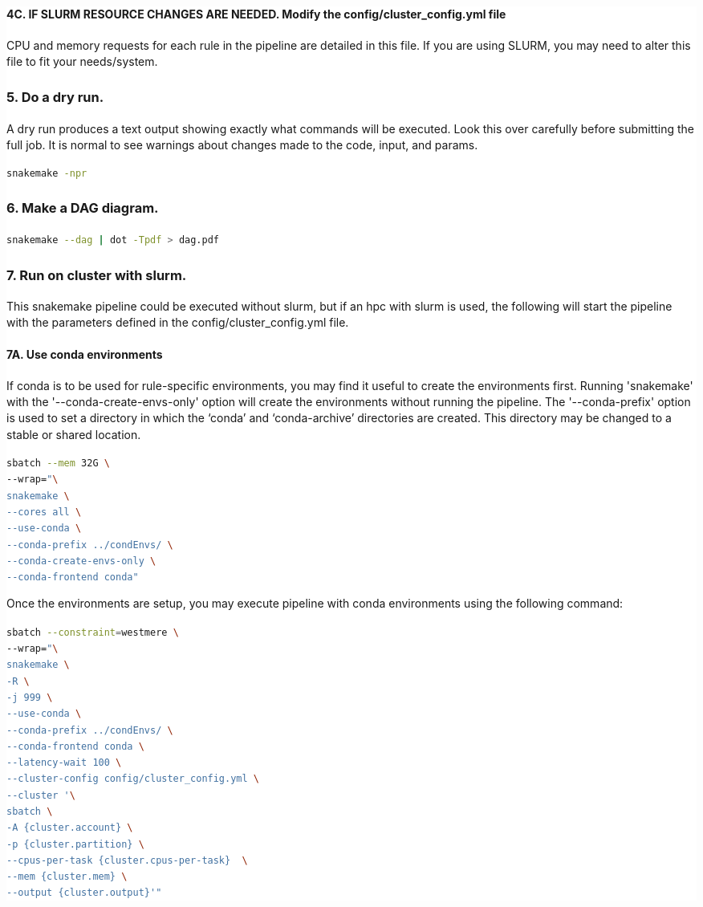 #### 4C.  IF SLURM RESOURCE CHANGES ARE NEEDED. Modify the config/cluster_config.yml file

CPU and memory requests for each rule in the pipeline are detailed in this file. If you are using SLURM, you may need to alter this file to fit your needs/system.

### 5.  Do a dry run.
A dry run produces a text output showing exactly what commands will be executed. Look this over carefully before submitting the full job. It is normal to see warnings about changes made to the code, input, and params.
```bash
snakemake -npr
```

### 6.  Make a DAG diagram.
```bash
snakemake --dag | dot -Tpdf > dag.pdf
```

### 7.  Run on cluster with slurm.
This snakemake pipeline could be executed without slurm, but if an hpc with slurm is used, the following will start the pipeline with the parameters defined in the config/cluster_config.yml file.

#### 7A. Use conda environments
If conda is to be used for rule-specific environments, you may find it useful to create the environments first. Running 'snakemake' with the '--conda-create-envs-only' option will create the environments without running the pipeline. The '--conda-prefix' option is used to set a directory in which the ‘conda’ and ‘conda-archive’ directories are created. This directory may be changed to a stable or shared location.
```bash
sbatch --mem 32G \
--wrap="\
snakemake \
--cores all \
--use-conda \
--conda-prefix ../condEnvs/ \
--conda-create-envs-only \
--conda-frontend conda"
```

Once the environments are setup, you may execute pipeline with conda environments using the following command:
```bash
sbatch --constraint=westmere \
--wrap="\
snakemake \
-R \
-j 999 \
--use-conda \
--conda-prefix ../condEnvs/ \
--conda-frontend conda \
--latency-wait 100 \
--cluster-config config/cluster_config.yml \
--cluster '\
sbatch \
-A {cluster.account} \
-p {cluster.partition} \
--cpus-per-task {cluster.cpus-per-task}  \
--mem {cluster.mem} \
--output {cluster.output}'"
```
